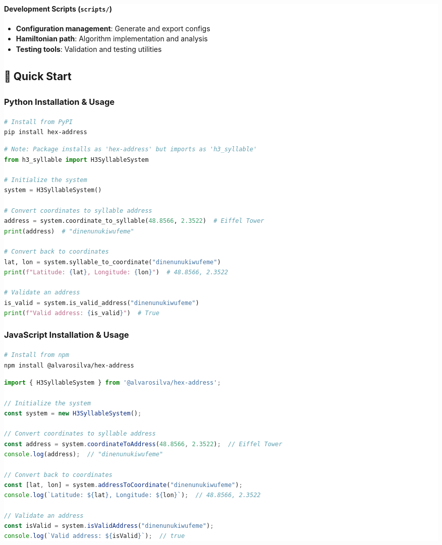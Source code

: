 #### Development Scripts (`scripts/`)
- **Configuration management**: Generate and export configs
- **Hamiltonian path**: Algorithm implementation and analysis
- **Testing tools**: Validation and testing utilities

## 🚀 Quick Start

### Python Installation & Usage

```bash
# Install from PyPI
pip install hex-address
```

```python
# Note: Package installs as 'hex-address' but imports as 'h3_syllable'
from h3_syllable import H3SyllableSystem

# Initialize the system
system = H3SyllableSystem()

# Convert coordinates to syllable address
address = system.coordinate_to_syllable(48.8566, 2.3522)  # Eiffel Tower
print(address)  # "dinenunukiwufeme"

# Convert back to coordinates
lat, lon = system.syllable_to_coordinate("dinenunukiwufeme")
print(f"Latitude: {lat}, Longitude: {lon}")  # 48.8566, 2.3522

# Validate an address
is_valid = system.is_valid_address("dinenunukiwufeme")
print(f"Valid address: {is_valid}")  # True
```

### JavaScript Installation & Usage

```bash
# Install from npm
npm install @alvarosilva/hex-address
```

```javascript
import { H3SyllableSystem } from '@alvarosilva/hex-address';

// Initialize the system
const system = new H3SyllableSystem();

// Convert coordinates to syllable address
const address = system.coordinateToAddress(48.8566, 2.3522);  // Eiffel Tower
console.log(address);  // "dinenunukiwufeme"

// Convert back to coordinates
const [lat, lon] = system.addressToCoordinate("dinenunukiwufeme");
console.log(`Latitude: ${lat}, Longitude: ${lon}`);  // 48.8566, 2.3522

// Validate an address
const isValid = system.isValidAddress("dinenunukiwufeme");
console.log(`Valid address: ${isValid}`);  // true
```

